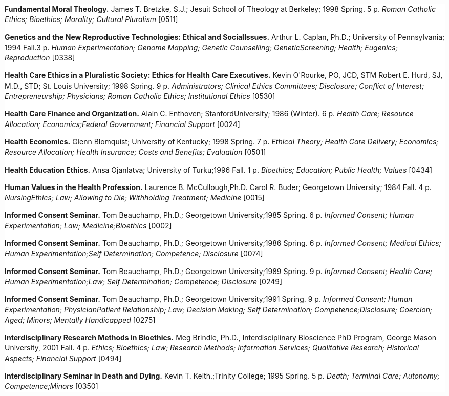 **Fundamental Moral Theology.** James T. Bretzke, S.J.; Jesuit School of
Theology at Berkeley; 1998 Spring. 5 p. _Roman Catholic Ethics; Bioethics;
Morality; Cultural Pluralism_ [0511]

**Genetics and the New Reproductive Technologies: Ethical and SocialIssues.**
Arthur L. Caplan, Ph.D.; University of Pennsylvania; 1994 Fall.3 p. _Human
Experimentation; Genome Mapping; Genetic Counselling; GeneticScreening;
Health; Eugenics; Reproduction_ [0338]

**Health Care Ethics in a Pluralistic Society: Ethics for Health Care
Executives.** Kevin O'Rourke, PO, JCD, STM Robert E. Hurd, SJ, M.D., STD; St.
Louis University; 1998 Spring. 9 p. _Administrators; Clinical Ethics
Committees; Disclosure; Conflict of Interest; Entrepreneurship; Physicians;
Roman Catholic Ethics; Institutional Ethics_ [0530]

**Health Care Finance and Organization.** Alain C. Enthoven;
StanfordUniversity; 1986 (Winter). 6 p. _Health Care; Resource Allocation;
Economics;Federal Government; Financial Support_ [0024]

[**Health
Economics.**](http://gatton.gws.uky.edu/econ/faculty/blomquis/health.htm)
Glenn Blomquist; University of Kentucky; 1998 Spring. 7 p. _Ethical Theory;
Health Care Delivery; Economics; Resource Allocation; Health Insurance; Costs
and Benefits; Evaluation_ [0501]

**Health Education Ethics.** Ansa Ojanlatva; University of Turku;1996 Fall. 1
p. _Bioethics; Education; Public Health; Values_ [0434]

**Human Values in the Health Profession.** Laurence B. McCullough,Ph.D. Carol
R. Buder; Georgetown University; 1984 Fall. 4 p. _NursingEthics; Law; Allowing
to Die; Withholding Treatment; Medicine_ [0015]

**Informed Consent Seminar.** Tom Beauchamp, Ph.D.; Georgetown University;1985
Spring. 6 p. _Informed Consent; Human Experimentation; Law;
Medicine;Bioethics_ [0002]

**Informed Consent Seminar.** Tom Beauchamp, Ph.D.; Georgetown University;1986
Spring. 6 p. _Informed Consent; Medical Ethics; Human Experimentation;Self
Determination; Competence; Disclosure_ [0074]

 **Informed Consent Seminar.** Tom Beauchamp, Ph.D.; Georgetown
University;1989 Spring. 9 p. _Informed Consent; Health Care; Human
Experimentation;Law; Self Determination; Competence; Disclosure_ [0249]

 **Informed Consent Seminar.** Tom Beauchamp, Ph.D.; Georgetown
University;1991 Spring. 9 p. _Informed Consent; Human Experimentation;
PhysicianPatient Relationship; Law; Decision Making; Self Determination;
Competence;Disclosure; Coercion; Aged; Minors; Mentally Handicapped_ [0275]

**Interdisciplinary Research Methods in Bioethics.** Meg Brindle, Ph.D.,
Interdisciplinary Bioscience PhD Program, George Mason University, 2001 Fall.
4 p. _Ethics; Bioethics; Law; Research Methods; Information Services;
Qualitative Research; Historical Aspects; Financial Support_ [0494]

**Interdisciplinary Seminar in Death and Dying.** Kevin T. Keith.;Trinity
College; 1995 Spring. 5 p. _Death; Terminal Care; Autonomy; Competence;Minors_
[0350]
